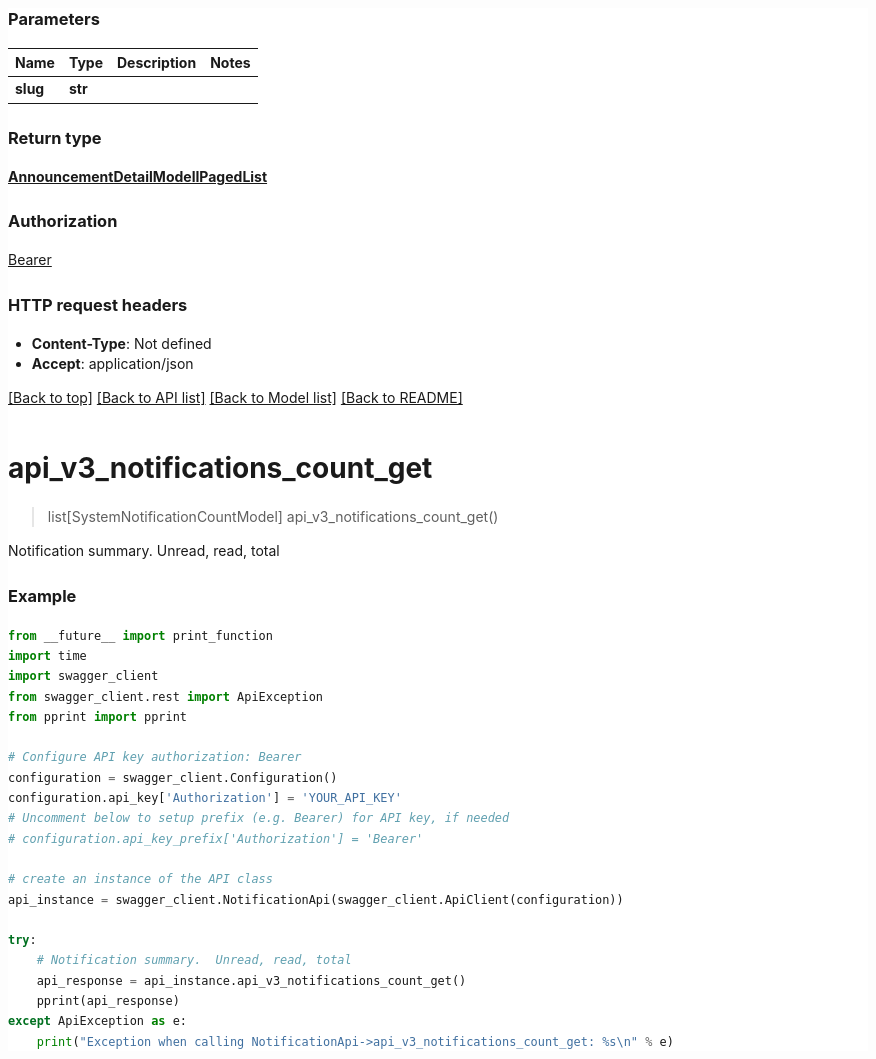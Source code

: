 ### Parameters

Name | Type | Description  | Notes
------------- | ------------- | ------------- | -------------
 **slug** | **str**|  | 

### Return type

[**AnnouncementDetailModelIPagedList**](AnnouncementDetailModelIPagedList.md)

### Authorization

[Bearer](../README.md#Bearer)

### HTTP request headers

 - **Content-Type**: Not defined
 - **Accept**: application/json

[[Back to top]](#) [[Back to API list]](../README.md#documentation-for-api-endpoints) [[Back to Model list]](../README.md#documentation-for-models) [[Back to README]](../README.md)

# **api_v3_notifications_count_get**
> list[SystemNotificationCountModel] api_v3_notifications_count_get()

Notification summary.  Unread, read, total

### Example
```python
from __future__ import print_function
import time
import swagger_client
from swagger_client.rest import ApiException
from pprint import pprint

# Configure API key authorization: Bearer
configuration = swagger_client.Configuration()
configuration.api_key['Authorization'] = 'YOUR_API_KEY'
# Uncomment below to setup prefix (e.g. Bearer) for API key, if needed
# configuration.api_key_prefix['Authorization'] = 'Bearer'

# create an instance of the API class
api_instance = swagger_client.NotificationApi(swagger_client.ApiClient(configuration))

try:
    # Notification summary.  Unread, read, total
    api_response = api_instance.api_v3_notifications_count_get()
    pprint(api_response)
except ApiException as e:
    print("Exception when calling NotificationApi->api_v3_notifications_count_get: %s\n" % e)
```
